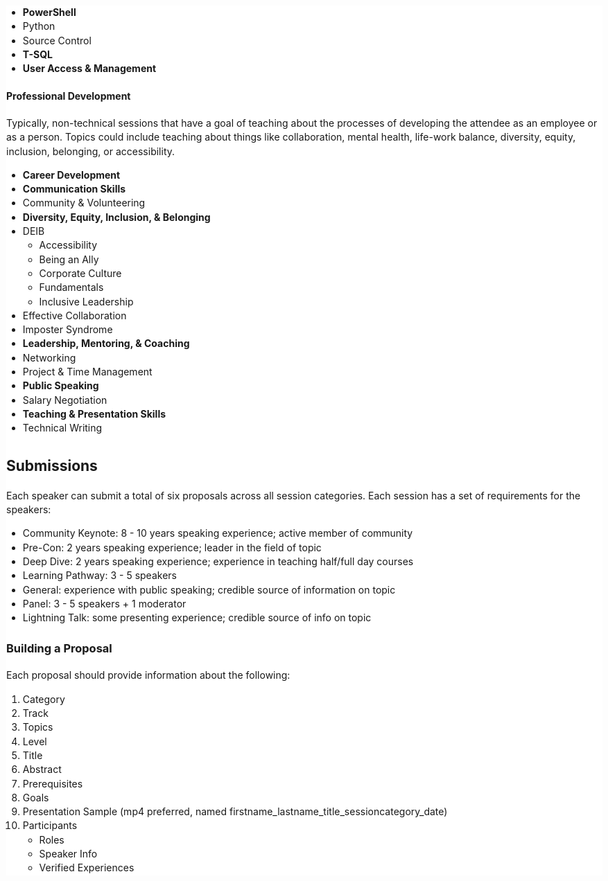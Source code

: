 - **PowerShell**
- Python
- Source Control
- **T-SQL**
- **User Access & Management**

#### Professional Development
Typically, non-technical sessions that have a goal of teaching about the processes of developing the 
attendee as an employee or as a person. Topics could include teaching about things like collaboration, 
mental health, life-work balance, diversity, equity, inclusion, belonging, or accessibility.
- **Career Development**
- **Communication Skills**
- Community & Volunteering
- **Diversity, Equity, Inclusion, & Belonging**
- DEIB
    - Accessibility
    - Being an Ally
    - Corporate Culture
    - Fundamentals
    - Inclusive Leadership
- Effective Collaboration
- Imposter Syndrome
- **Leadership, Mentoring, & Coaching**
- Networking
- Project & Time Management
- **Public Speaking**
- Salary Negotiation
- **Teaching & Presentation Skills**
- Technical Writing

## Submissions
Each speaker can submit a total of six proposals across all session categories. Each session has a set of requirements for the speakers:

- Community Keynote: 8 - 10 years speaking experience; active member of community
- Pre-Con: 2 years speaking experience; leader in the field of topic
- Deep Dive: 2 years speaking experience; experience in teaching half/full day courses
- Learning Pathway: 3 - 5 speakers
- General: experience with public speaking; credible source of information on topic
- Panel: 3 - 5 speakers + 1 moderator
- Lightning Talk: some presenting experience; credible source of info on topic

### Building a Proposal
Each proposal should provide information about the following:
1. Category
2. Track
3. Topics
4. Level
5. Title
6. Abstract
7. Prerequisites
8. Goals
9. Presentation Sample (mp4 preferred, named firstname_lastname_title_sessioncategory_date)
10. Participants
    - Roles
    - Speaker Info
    - Verified Experiences
